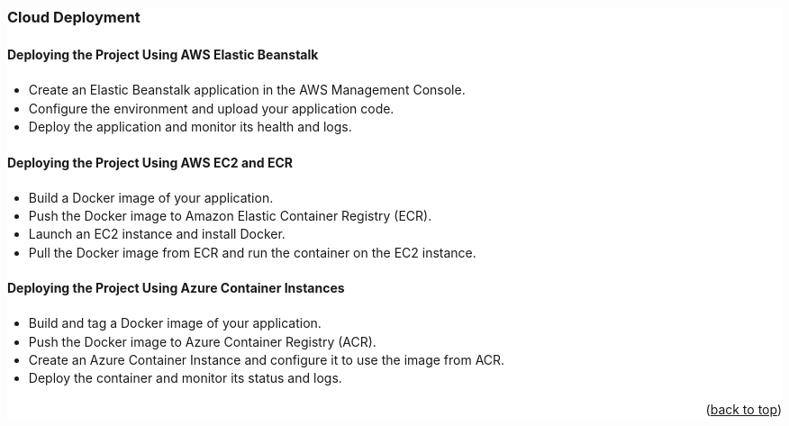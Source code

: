 ### Cloud Deployment

#### Deploying the Project Using AWS Elastic Beanstalk
- Create an Elastic Beanstalk application in the AWS Management Console.
- Configure the environment and upload your application code.
- Deploy the application and monitor its health and logs.

#### Deploying the Project Using AWS EC2 and ECR
- Build a Docker image of your application.
- Push the Docker image to Amazon Elastic Container Registry (ECR).
- Launch an EC2 instance and install Docker.
- Pull the Docker image from ECR and run the container on the EC2 instance.

#### Deploying the Project Using Azure Container Instances
- Build and tag a Docker image of your application.
- Push the Docker image to Azure Container Registry (ACR).
- Create an Azure Container Instance and configure it to use the image from ACR.
- Deploy the container and monitor its status and logs.


<p align="right">(<a href="#readme-top">back to top</a>)</p>


